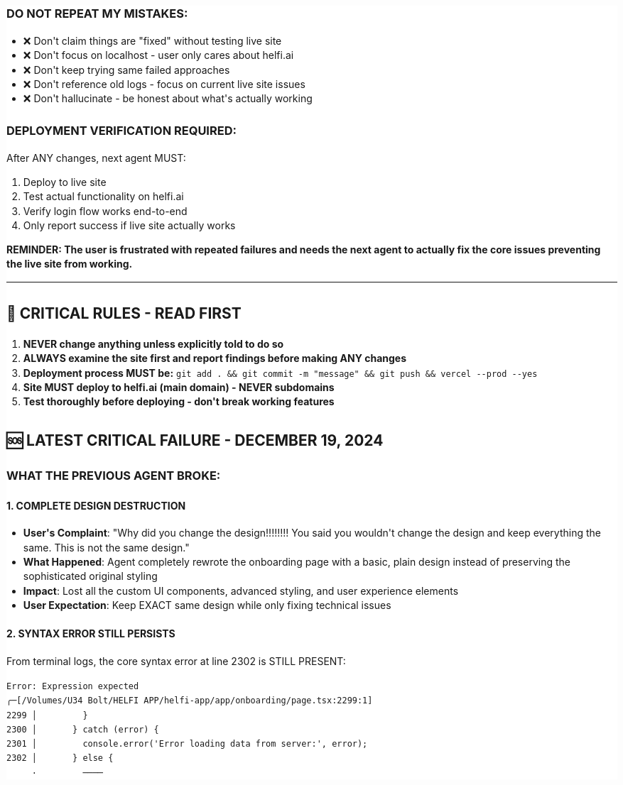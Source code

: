 ### DO NOT REPEAT MY MISTAKES:
- ❌ Don't claim things are "fixed" without testing live site
- ❌ Don't focus on localhost - user only cares about helfi.ai  
- ❌ Don't keep trying same failed approaches
- ❌ Don't reference old logs - focus on current live site issues
- ❌ Don't hallucinate - be honest about what's actually working

### DEPLOYMENT VERIFICATION REQUIRED:
After ANY changes, next agent MUST:
1. Deploy to live site
2. Test actual functionality on helfi.ai
3. Verify login flow works end-to-end
4. Only report success if live site actually works

**REMINDER: The user is frustrated with repeated failures and needs the next agent to actually fix the core issues preventing the live site from working.**

---

## 🚨 CRITICAL RULES - READ FIRST
1. **NEVER change anything unless explicitly told to do so**
2. **ALWAYS examine the site first and report findings before making ANY changes**
3. **Deployment process MUST be:** `git add . && git commit -m "message" && git push && vercel --prod --yes`
4. **Site MUST deploy to helfi.ai (main domain) - NEVER subdomains**
5. **Test thoroughly before deploying - don't break working features**

## 🆘 LATEST CRITICAL FAILURE - DECEMBER 19, 2024

### WHAT THE PREVIOUS AGENT BROKE:

#### 1. COMPLETE DESIGN DESTRUCTION
- **User's Complaint**: "Why did you change the design!!!!!!!! You said you wouldn't change the design and keep everything the same. This is not the same design."
- **What Happened**: Agent completely rewrote the onboarding page with a basic, plain design instead of preserving the sophisticated original styling
- **Impact**: Lost all the custom UI components, advanced styling, and user experience elements
- **User Expectation**: Keep EXACT same design while only fixing technical issues

#### 2. SYNTAX ERROR STILL PERSISTS 
From terminal logs, the core syntax error at line 2302 is STILL PRESENT:
```
Error: Expression expected
╭─[/Volumes/U34 Bolt/HELFI APP/helfi-app/app/onboarding/page.tsx:2299:1]
2299 │         }
2300 │       } catch (error) {
2301 │         console.error('Error loading data from server:', error);
2302 │       } else {
     ·         ────
```
